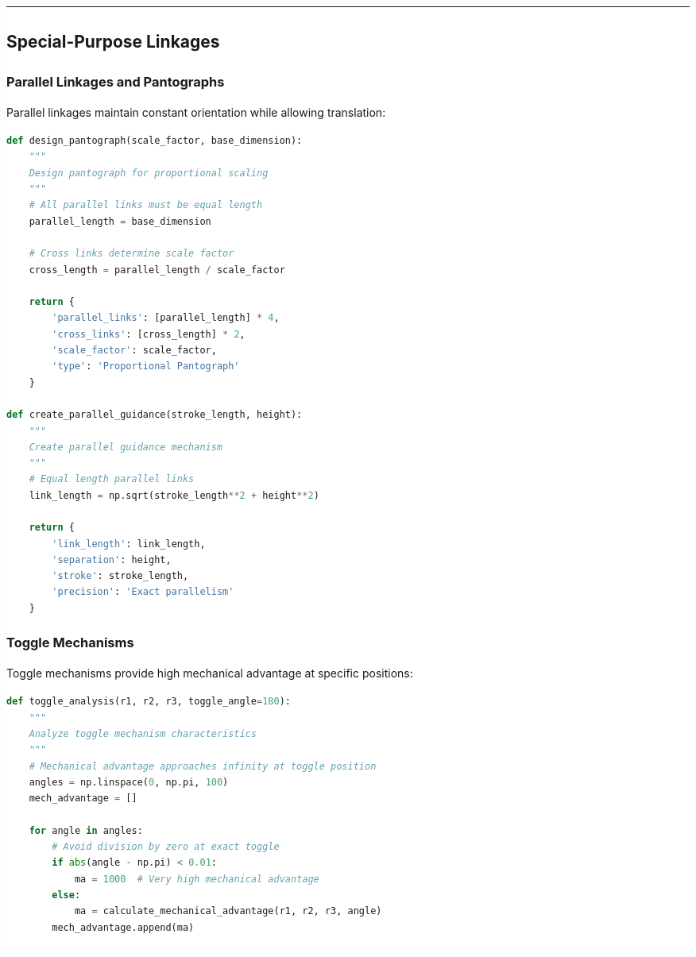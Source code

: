 ```python
```

---

## Special-Purpose Linkages

### Parallel Linkages and Pantographs

Parallel linkages maintain constant orientation while allowing translation:

```python
def design_pantograph(scale_factor, base_dimension):
    """
    Design pantograph for proportional scaling
    """
    # All parallel links must be equal length
    parallel_length = base_dimension
    
    # Cross links determine scale factor
    cross_length = parallel_length / scale_factor
    
    return {
        'parallel_links': [parallel_length] * 4,
        'cross_links': [cross_length] * 2,
        'scale_factor': scale_factor,
        'type': 'Proportional Pantograph'
    }

def create_parallel_guidance(stroke_length, height):
    """
    Create parallel guidance mechanism
    """
    # Equal length parallel links
    link_length = np.sqrt(stroke_length**2 + height**2)
    
    return {
        'link_length': link_length,
        'separation': height,
        'stroke': stroke_length,
        'precision': 'Exact parallelism'
    }
```

### Toggle Mechanisms

Toggle mechanisms provide high mechanical advantage at specific positions:

```python
def toggle_analysis(r1, r2, r3, toggle_angle=180):
    """
    Analyze toggle mechanism characteristics
    """
    # Mechanical advantage approaches infinity at toggle position
    angles = np.linspace(0, np.pi, 100)
    mech_advantage = []
    
    for angle in angles:
        # Avoid division by zero at exact toggle
        if abs(angle - np.pi) < 0.01:
            ma = 1000  # Very high mechanical advantage
        else:
            ma = calculate_mechanical_advantage(r1, r2, r3, angle)
        mech_advantage.append(ma)
    
```